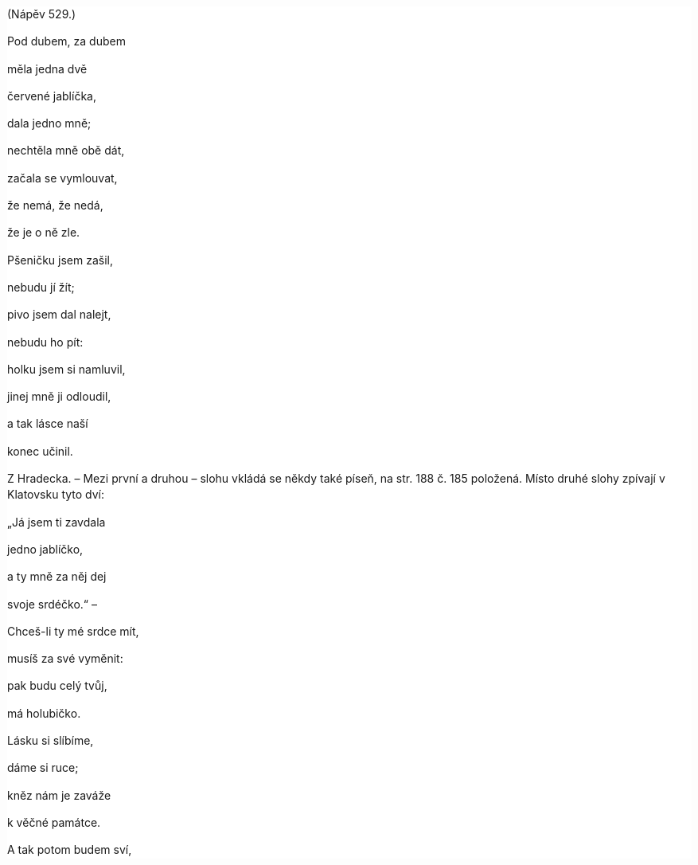 (Nápěv 529.)

Pod dubem, za dubem

měla jedna dvě

červené jablíčka,

dala jedno mně;

nechtěla mně obě dát,

začala se vymlouvat,

že nemá, že nedá,

že je o ně zle.

  

Pšeničku jsem zašil,

nebudu jí žít;

pivo jsem dal nalejt,

nebudu ho pít:

holku jsem si namluvil,

jinej mně ji odloudil,

a tak lásce naší

konec učinil.

Z Hradecka. – Mezi první a druhou – slohu vkládá se někdy také píseň, na str. 188 č. 185 položená. Místo druhé slohy zpívají v Klatovsku tyto dví:

„Já jsem ti zavdala

jedno jablíčko,

a ty mně za něj dej

svoje srdéčko.“ –

Chceš-li ty mé srdce mít,

musíš za své vyměnit:

pak budu celý tvůj,

má holubičko.

  

Lásku si slíbíme,

dáme si ruce;

kněz nám je zaváže

k věčné památce.

A tak potom budem sví,
